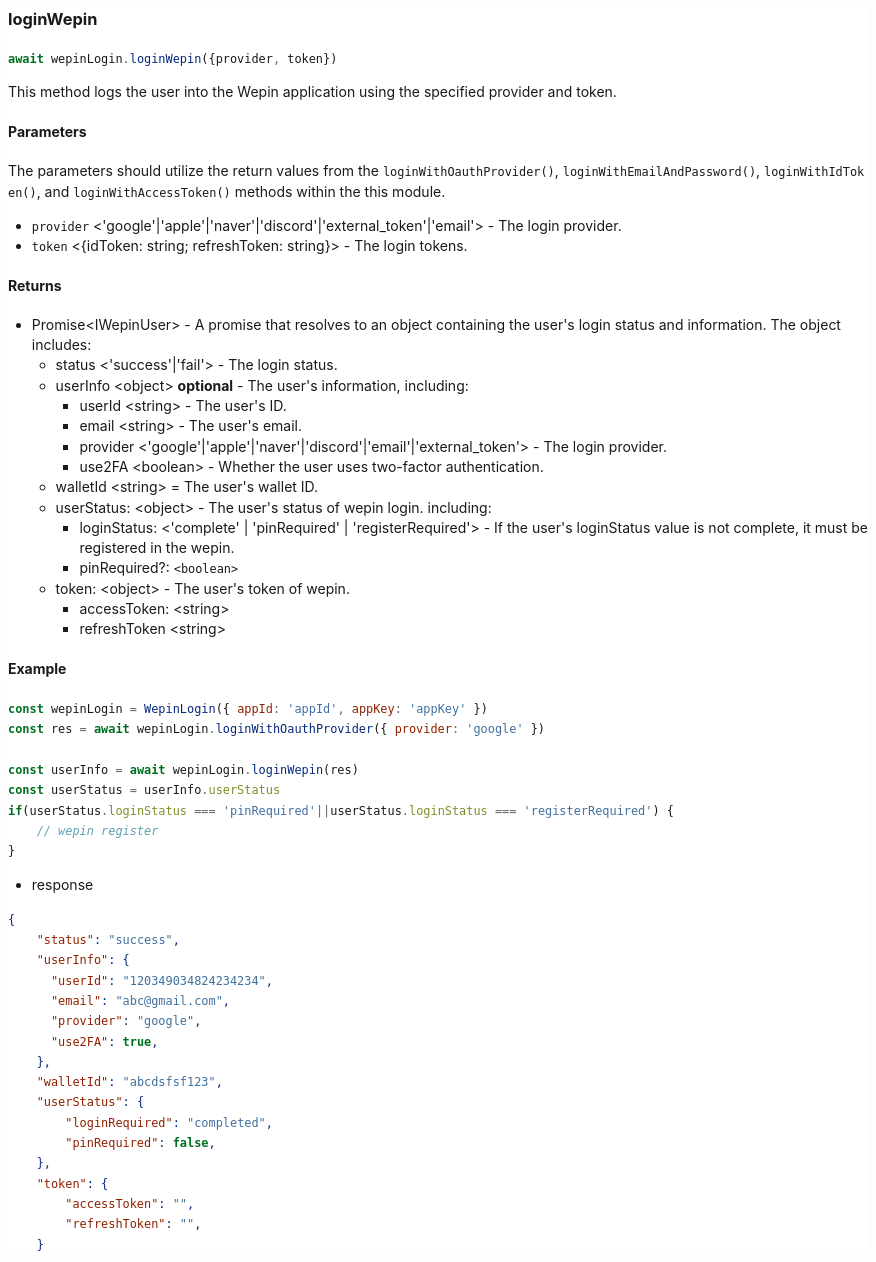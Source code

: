 ### loginWepin

```javascript
await wepinLogin.loginWepin({provider, token})
```

This method logs the user into the Wepin application using the specified provider and token.

#### Parameters

The parameters should utilize the return values from the `loginWithOauthProvider()`, `loginWithEmailAndPassword()`, `loginWithIdToken()`, and `loginWithAccessToken()` methods within the this module.

- `provider` \<'google'|'apple'|'naver'|'discord'|'external_token'|'email'> - The login provider.
- `token` \<{idToken: string; refreshToken: string}> - The login tokens.

#### Returns

- Promise\<IWepinUser> - A promise that resolves to an object containing the user's login status and information. The object includes:
  - status \<'success'|'fail'>  - The login status.
  - userInfo \<object> __optional__ - The user's information, including:
    - userId \<string> - The user's ID.
    - email \<string> - The user's email.
    - provider \<'google'|'apple'|'naver'|'discord'|'email'|'external_token'> - The login provider.
    - use2FA \<boolean> - Whether the user uses two-factor authentication.
  - walletId \<string> = The user's wallet ID.
  - userStatus: \<object> - The user's status of wepin login. including:
    - loginStatus: \<'complete' | 'pinRequired' | 'registerRequired'> - If the user's loginStatus value is not complete, it must be registered in the wepin.
    - pinRequired?: `<boolean>`
  - token: \<object> - The user's token of wepin.
    - accessToken: \<string>
    - refreshToken \<string>

#### Example

```javascript
const wepinLogin = WepinLogin({ appId: 'appId', appKey: 'appKey' })
const res = await wepinLogin.loginWithOauthProvider({ provider: 'google' })

const userInfo = await wepinLogin.loginWepin(res)
const userStatus = userInfo.userStatus
if(userStatus.loginStatus === 'pinRequired'||userStatus.loginStatus === 'registerRequired') {
    // wepin register
}
```

- response

```json
{
    "status": "success",
    "userInfo": {
      "userId": "120349034824234234",
      "email": "abc@gmail.com",
      "provider": "google",
      "use2FA": true,
    },
    "walletId": "abcdsfsf123",
    "userStatus": {
        "loginRequired": "completed",
        "pinRequired": false,
    },
    "token": {
        "accessToken": "",
        "refreshToken": "",
    }
```